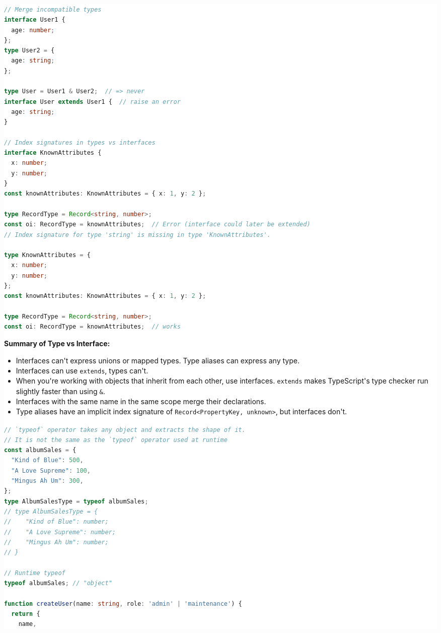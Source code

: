 ```ts
// Merge incompatible types
interface User1 {
  age: number;
};
type User2 = {
  age: string;
};

type User = User1 & User2;  // => never
interface User extends User1 {  // raise an error 
  age: string;
}

// Index signatures in types vs interfaces
interface KnownAttributes {
  x: number;
  y: number;
}
const knownAttributes: KnownAttributes = { x: 1, y: 2 };

type RecordType = Record<string, number>;
const oi: RecordType = knownAttributes;  // Error (interface could later be extended)
// Index signature for type 'string' is missing in type 'KnownAttributes'.

type KnownAttributes = {
  x: number;
  y: number;
};
const knownAttributes: KnownAttributes = { x: 1, y: 2 };

type RecordType = Record<string, number>;
const oi: RecordType = knownAttributes;  // works
```

**Summary of Type vs Interface:**
- Interfaces can't express unions or mapped types. Type aliases can express any type.
- Interfaces can use `extends`, types can't.
- When you're working with objects that inherit from each other, use interfaces. `extends` makes TypeScript's type checker run slightly faster than using `&`.
- Interfaces with the same name in the same scope merge their declarations.
- Type aliases have an implicit index signature of `Record<PropertyKey, unknown>`, but interfaces don't.

```ts
// `typeof` operator takes any object and extracts the shape of it.
// It is not the same as the `typeof` operator used at runtime
const albumSales = {
  "Kind of Blue": 500,
  "A Love Supreme": 100,
  "Mingus Ah Um": 300,
};
type AlbumSalesType = typeof albumSales;
// type AlbumSalesType = {
//    "Kind of Blue": number;
//    "A Love Supreme": number;
//    "Mingus Ah Um": number;
// }

// Runtime typeof
typeof albumSales; // "object"

function createUser(name: string, role: 'admin' | 'maintenance') {
  return {
    name,
```